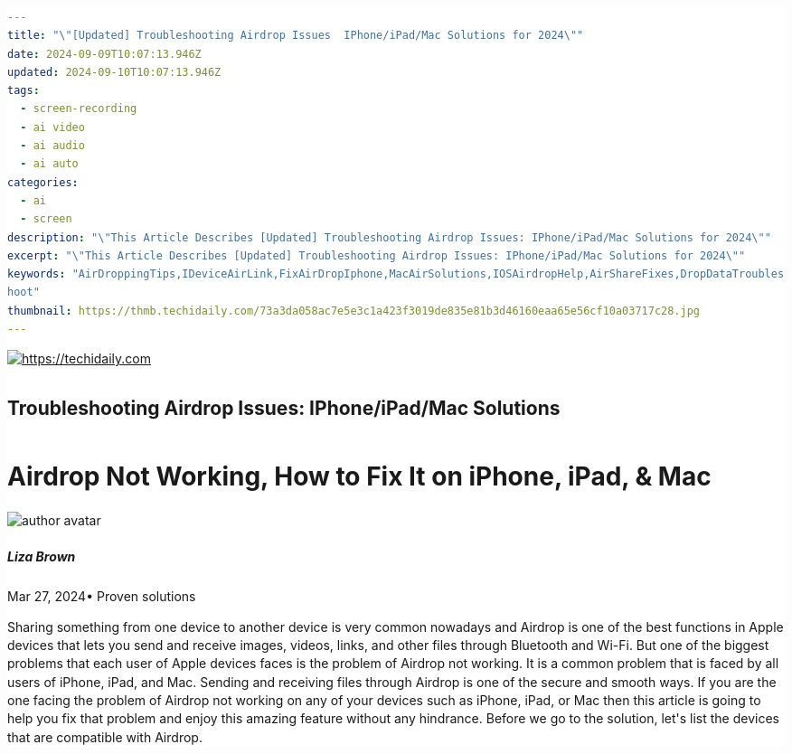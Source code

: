 ```yaml
---
title: "\"[Updated] Troubleshooting Airdrop Issues  IPhone/iPad/Mac Solutions for 2024\""
date: 2024-09-09T10:07:13.946Z
updated: 2024-09-10T10:07:13.946Z
tags: 
  - screen-recording
  - ai video
  - ai audio
  - ai auto
categories: 
  - ai
  - screen
description: "\"This Article Describes [Updated] Troubleshooting Airdrop Issues: IPhone/iPad/Mac Solutions for 2024\""
excerpt: "\"This Article Describes [Updated] Troubleshooting Airdrop Issues: IPhone/iPad/Mac Solutions for 2024\""
keywords: "AirDroppingTips,IDeviceAirLink,FixAirDropIphone,MacAirSolutions,IOSAirdropHelp,AirShareFixes,DropDataTroubleshoot"
thumbnail: https://thmb.techidaily.com/73a3da058ac7e5e3c1a423f3019de835e81b3d46160eaa65e56cf10a03717c28.jpg
---
```



<a href="https://ephamedtechinc.pxf.io/c/5597632/2136618/26400" target="_top" id="2136618">
  <img src="//a.impactradius-go.com/display-ad/26400-2136618" border="0" alt="https://techidaily.com" width="728" height="90"/>
</a>
<img height="0" width="0" src="https://ephamedtechinc.pxf.io/i/5597632/2136618/26400" style="position:absolute;visibility:hidden;" border="0" />

## Troubleshooting Airdrop Issues: IPhone/iPad/Mac Solutions

# Airdrop Not Working, How to Fix It on iPhone, iPad, & Mac

![author avatar](https://lh5.googleusercontent.com/-AIMmjowaFs4/AAAAAAAAAAI/AAAAAAAAABc/Y5UmwDaI7HU/s250-c-k/photo.jpg)

##### Liza Brown

 Mar 27, 2024• Proven solutions

Sharing something from one device to another device is very common nowadays and Airdrop is one of the best functions in Apple devices that lets you send and receive images, videos, links, and other files through Bluetooth and Wi-Fi. But one of the biggest problems that each user of Apple devices faces is the problem of Airdrop not working. It is a common problem that is faced by all users of iPhone, iPad, and Mac. Sending and receiving files through Airdrop is one of the secure and smooth ways. If you are the one facing the problem of Airdrop not working on any of your devices such as iPhone, iPad, or Mac then this article is going to help you fix that problem and enjoy this amazing feature without any hindrance. Before we go to the solution, let's list the devices that are compatible with Airdrop.
